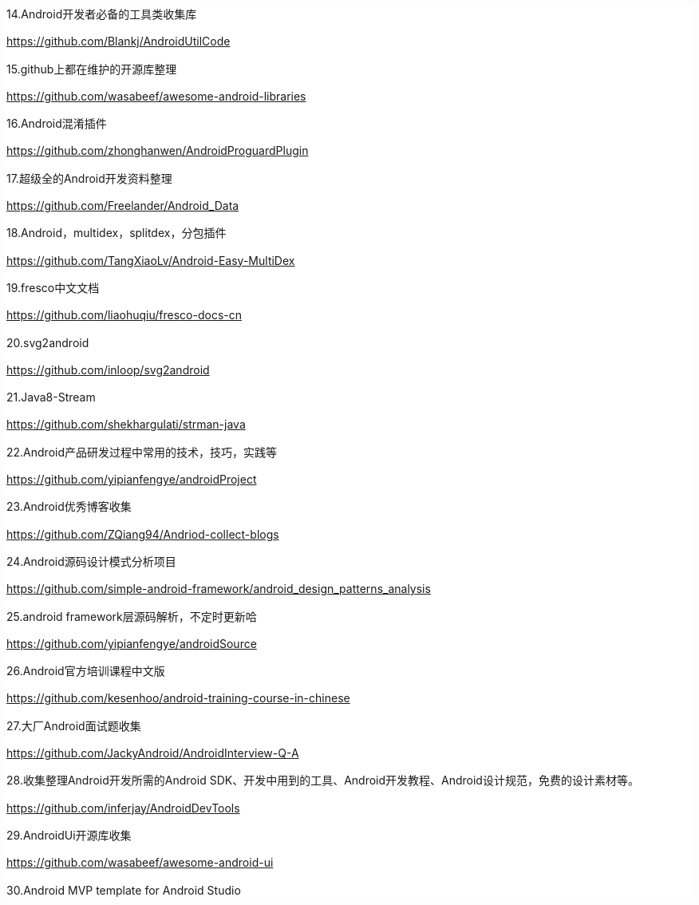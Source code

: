 14.Android开发者必备的工具类收集库

https://github.com/Blankj/AndroidUtilCode

15.github上都在维护的开源库整理

https://github.com/wasabeef/awesome-android-libraries

16.Android混淆插件

https://github.com/zhonghanwen/AndroidProguardPlugin

 17.超级全的Android开发资料整理

 https://github.com/Freelander/Android_Data

 18.Android，multidex，splitdex，分包插件

 https://github.com/TangXiaoLv/Android-Easy-MultiDex

 19.fresco中文文档

 https://github.com/liaohuqiu/fresco-docs-cn

 20.svg2android

 https://github.com/inloop/svg2android

 21.Java8-Stream

 https://github.com/shekhargulati/strman-java

 22.Android产品研发过程中常用的技术，技巧，实践等

 https://github.com/yipianfengye/androidProject

 23.Android优秀博客收集

 https://github.com/ZQiang94/Andriod-collect-blogs

 24.Android源码设计模式分析项目

 https://github.com/simple-android-framework/android_design_patterns_analysis

 25.android framework层源码解析，不定时更新哈

 https://github.com/yipianfengye/androidSource

 26.Android官方培训课程中文版

 https://github.com/kesenhoo/android-training-course-in-chinese

 27.大厂Android面试题收集

 https://github.com/JackyAndroid/AndroidInterview-Q-A

28.收集整理Android开发所需的Android SDK、开发中用到的工具、Android开发教程、Android设计规范，免费的设计素材等。

https://github.com/inferjay/AndroidDevTools

29.AndroidUi开源库收集

https://github.com/wasabeef/awesome-android-ui

30.Android MVP template for Android Studio

